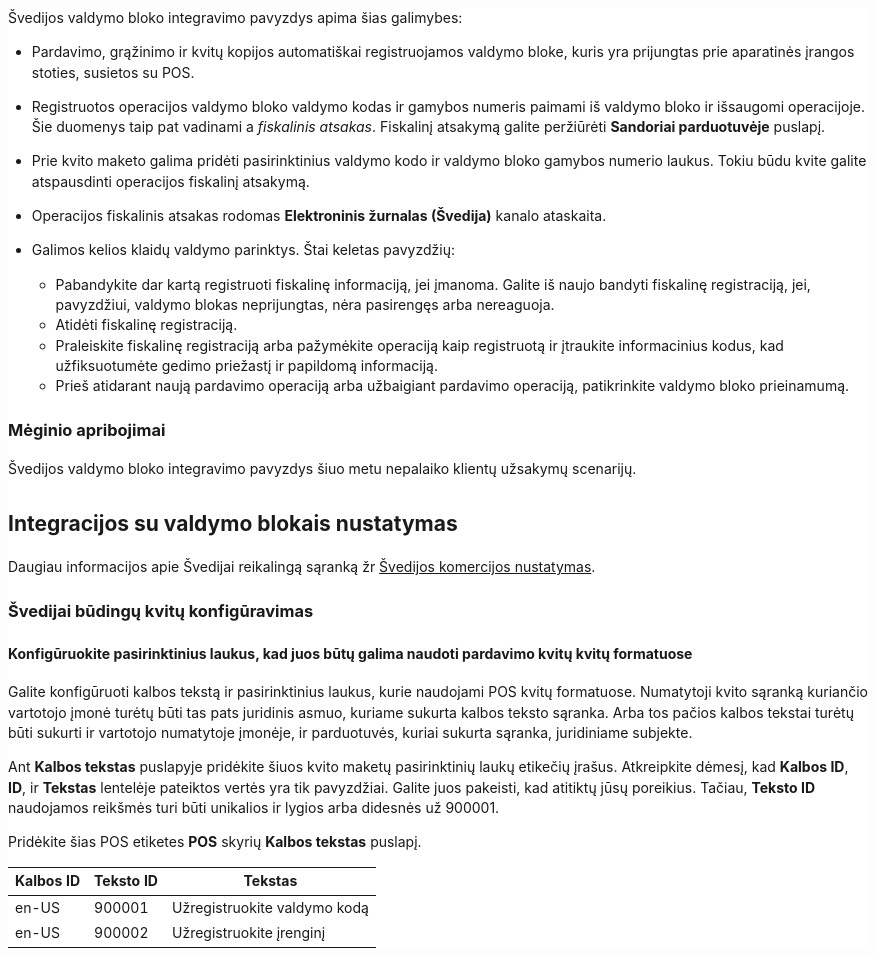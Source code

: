 Švedijos valdymo bloko integravimo pavyzdys apima šias galimybes:

- Pardavimo, grąžinimo ir kvitų kopijos automatiškai registruojamos valdymo bloke, kuris yra prijungtas prie aparatinės įrangos stoties, susietos su POS.
- Registruotos operacijos valdymo bloko valdymo kodas ir gamybos numeris paimami iš valdymo bloko ir išsaugomi operacijoje. Šie duomenys taip pat vadinami a *fiskalinis atsakas*. Fiskalinį atsakymą galite peržiūrėti **Sandoriai parduotuvėje** puslapį.
- Prie kvito maketo galima pridėti pasirinktinius valdymo kodo ir valdymo bloko gamybos numerio laukus. Tokiu būdu kvite galite atspausdinti operacijos fiskalinį atsakymą.
- Operacijos fiskalinis atsakas rodomas **Elektroninis žurnalas (Švedija)** kanalo ataskaita.
- Galimos kelios klaidų valdymo parinktys. Štai keletas pavyzdžių:

    - Pabandykite dar kartą registruoti fiskalinę informaciją, jei įmanoma. Galite iš naujo bandyti fiskalinę registraciją, jei, pavyzdžiui, valdymo blokas neprijungtas, nėra pasirengęs arba nereaguoja.
    - Atidėti fiskalinę registraciją.
    - Praleiskite fiskalinę registraciją arba pažymėkite operaciją kaip registruotą ir įtraukite informacinius kodus, kad užfiksuotumėte gedimo priežastį ir papildomą informaciją.
    - Prieš atidarant naują pardavimo operaciją arba užbaigiant pardavimo operaciją, patikrinkite valdymo bloko prieinamumą.

### <a name="limitations-of-the-sample"></a>Mėginio apribojimai

Švedijos valdymo bloko integravimo pavyzdys šiuo metu nepalaiko klientų užsakymų scenarijų.

## <a name="setting-up-the-integration-with-control-units"></a>Integracijos su valdymo blokais nustatymas

Daugiau informacijos apie Švedijai reikalingą sąranką žr [Švedijos komercijos nustatymas](./emea-swe-cash-registers.md#setting-up-commerce-for-sweden).

### <a name="configuring-swedenspecific-receipts"></a>Švedijai būdingų kvitų konfigūravimas

#### <a name="configure-custom-fields-so-that-they-can-be-used-in-receipt-formats-for-sales-receipts"></a>Konfigūruokite pasirinktinius laukus, kad juos būtų galima naudoti pardavimo kvitų kvitų formatuose

Galite konfigūruoti kalbos tekstą ir pasirinktinius laukus, kurie naudojami POS kvitų formatuose. Numatytoji kvito sąranką kuriančio vartotojo įmonė turėtų būti tas pats juridinis asmuo, kuriame sukurta kalbos teksto sąranka. Arba tos pačios kalbos tekstai turėtų būti sukurti ir vartotojo numatytoje įmonėje, ir parduotuvės, kuriai sukurta sąranka, juridiniame subjekte.

Ant **Kalbos tekstas** puslapyje pridėkite šiuos kvito maketų pasirinktinių laukų etikečių įrašus. Atkreipkite dėmesį, kad **Kalbos ID**, **ID**, ir **Tekstas** lentelėje pateiktos vertės yra tik pavyzdžiai. Galite juos pakeisti, kad atitiktų jūsų poreikius. Tačiau, **Teksto ID** naudojamos reikšmės turi būti unikalios ir lygios arba didesnės už 900001.

Pridėkite šias POS etiketes **POS** skyrių **Kalbos tekstas** puslapį.

| Kalbos ID | Teksto ID | Tekstas                  |
|-------------|---------|-----------------------|
| en-US       | 900001  | Užregistruokite valdymo kodą |
| en-US       | 900002  | Užregistruokite įrenginį       |
